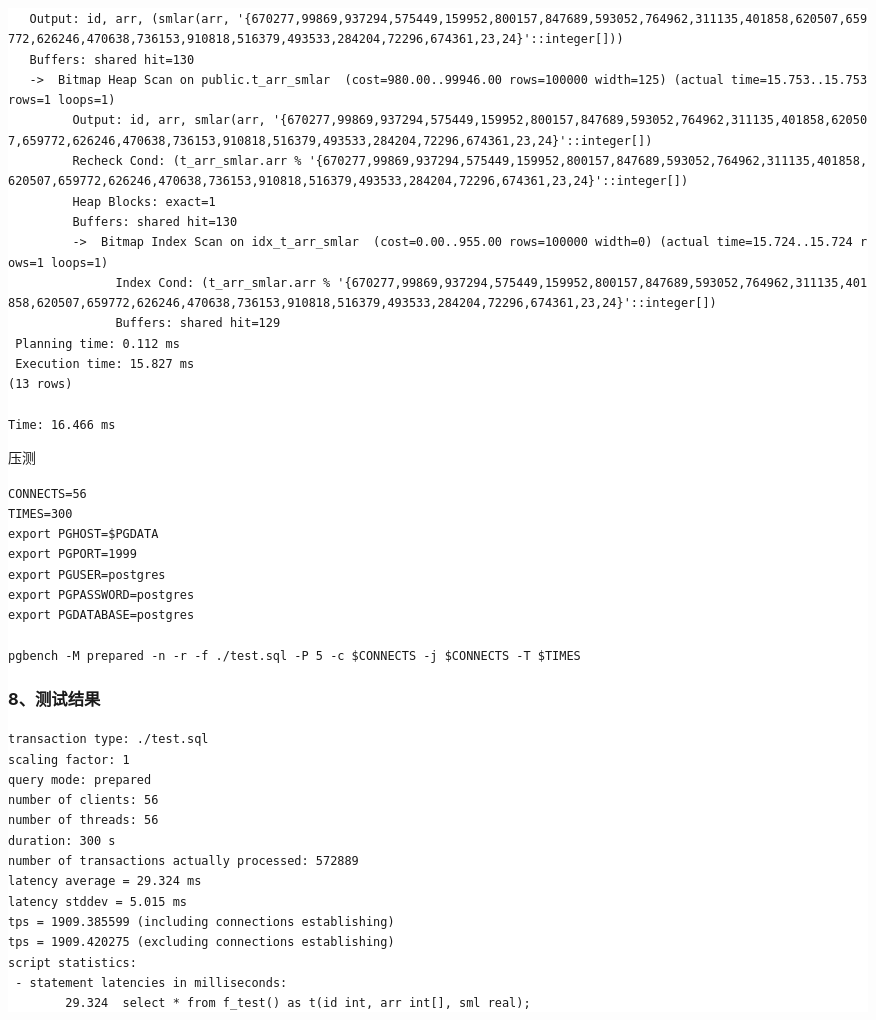 ```  
   Output: id, arr, (smlar(arr, '{670277,99869,937294,575449,159952,800157,847689,593052,764962,311135,401858,620507,659772,626246,470638,736153,910818,516379,493533,284204,72296,674361,23,24}'::integer[]))  
   Buffers: shared hit=130  
   ->  Bitmap Heap Scan on public.t_arr_smlar  (cost=980.00..99946.00 rows=100000 width=125) (actual time=15.753..15.753 rows=1 loops=1)  
         Output: id, arr, smlar(arr, '{670277,99869,937294,575449,159952,800157,847689,593052,764962,311135,401858,620507,659772,626246,470638,736153,910818,516379,493533,284204,72296,674361,23,24}'::integer[])  
         Recheck Cond: (t_arr_smlar.arr % '{670277,99869,937294,575449,159952,800157,847689,593052,764962,311135,401858,620507,659772,626246,470638,736153,910818,516379,493533,284204,72296,674361,23,24}'::integer[])  
         Heap Blocks: exact=1  
         Buffers: shared hit=130  
         ->  Bitmap Index Scan on idx_t_arr_smlar  (cost=0.00..955.00 rows=100000 width=0) (actual time=15.724..15.724 rows=1 loops=1)  
               Index Cond: (t_arr_smlar.arr % '{670277,99869,937294,575449,159952,800157,847689,593052,764962,311135,401858,620507,659772,626246,470638,736153,910818,516379,493533,284204,72296,674361,23,24}'::integer[])  
               Buffers: shared hit=129  
 Planning time: 0.112 ms  
 Execution time: 15.827 ms  
(13 rows)  
  
Time: 16.466 ms  
```  
  
压测  
  
```  
CONNECTS=56  
TIMES=300  
export PGHOST=$PGDATA  
export PGPORT=1999  
export PGUSER=postgres  
export PGPASSWORD=postgres  
export PGDATABASE=postgres  
  
pgbench -M prepared -n -r -f ./test.sql -P 5 -c $CONNECTS -j $CONNECTS -T $TIMES  
```  
  
### 8、测试结果  
  
```  
transaction type: ./test.sql
scaling factor: 1
query mode: prepared
number of clients: 56
number of threads: 56
duration: 300 s
number of transactions actually processed: 572889
latency average = 29.324 ms
latency stddev = 5.015 ms
tps = 1909.385599 (including connections establishing)
tps = 1909.420275 (excluding connections establishing)
script statistics:
 - statement latencies in milliseconds:
        29.324  select * from f_test() as t(id int, arr int[], sml real);
```  
  
